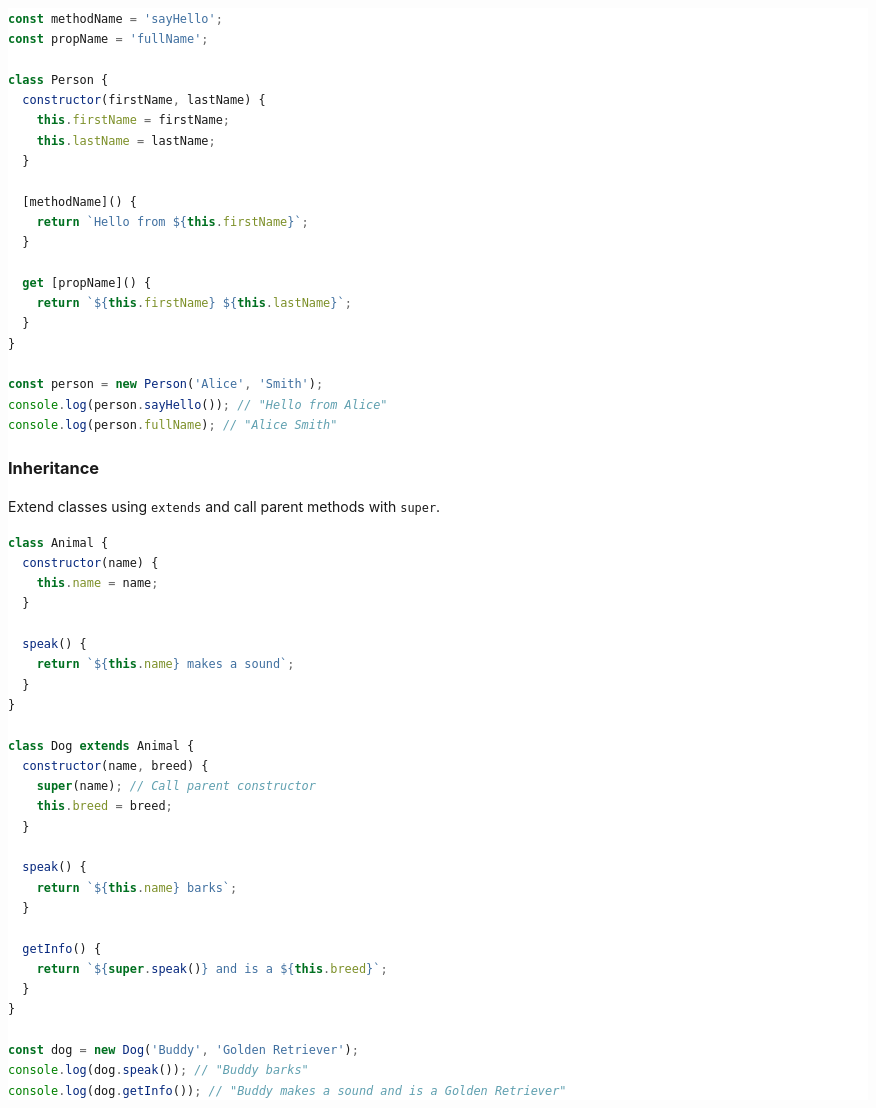 ```javascript
const methodName = 'sayHello';
const propName = 'fullName';

class Person {
  constructor(firstName, lastName) {
    this.firstName = firstName;
    this.lastName = lastName;
  }

  [methodName]() {
    return `Hello from ${this.firstName}`;
  }

  get [propName]() {
    return `${this.firstName} ${this.lastName}`;
  }
}

const person = new Person('Alice', 'Smith');
console.log(person.sayHello()); // "Hello from Alice"
console.log(person.fullName); // "Alice Smith"
```

### Inheritance

Extend classes using `extends` and call parent methods with `super`.

```javascript
class Animal {
  constructor(name) {
    this.name = name;
  }

  speak() {
    return `${this.name} makes a sound`;
  }
}

class Dog extends Animal {
  constructor(name, breed) {
    super(name); // Call parent constructor
    this.breed = breed;
  }

  speak() {
    return `${this.name} barks`;
  }

  getInfo() {
    return `${super.speak()} and is a ${this.breed}`;
  }
}

const dog = new Dog('Buddy', 'Golden Retriever');
console.log(dog.speak()); // "Buddy barks"
console.log(dog.getInfo()); // "Buddy makes a sound and is a Golden Retriever"
```

